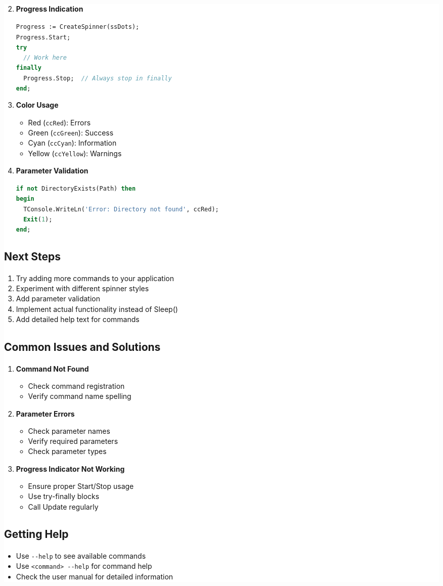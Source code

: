 2. **Progress Indication**
   ```pascal
   Progress := CreateSpinner(ssDots);
   Progress.Start;
   try
     // Work here
   finally
     Progress.Stop;  // Always stop in finally
   end;
   ```

3. **Color Usage**
   - Red (`ccRed`): Errors
   - Green (`ccGreen`): Success
   - Cyan (`ccCyan`): Information
   - Yellow (`ccYellow`): Warnings

4. **Parameter Validation**
   ```pascal
   if not DirectoryExists(Path) then
   begin
     TConsole.WriteLn('Error: Directory not found', ccRed);
     Exit(1);
   end;
   ```

## Next Steps

1. Try adding more commands to your application
2. Experiment with different spinner styles
3. Add parameter validation
4. Implement actual functionality instead of Sleep()
5. Add detailed help text for commands

## Common Issues and Solutions

1. **Command Not Found**
   - Check command registration
   - Verify command name spelling

2. **Parameter Errors**
   - Check parameter names
   - Verify required parameters
   - Check parameter types

3. **Progress Indicator Not Working**
   - Ensure proper Start/Stop usage
   - Use try-finally blocks
   - Call Update regularly

## Getting Help

- Use `--help` to see available commands
- Use `<command> --help` for command help
- Check the user manual for detailed information 
